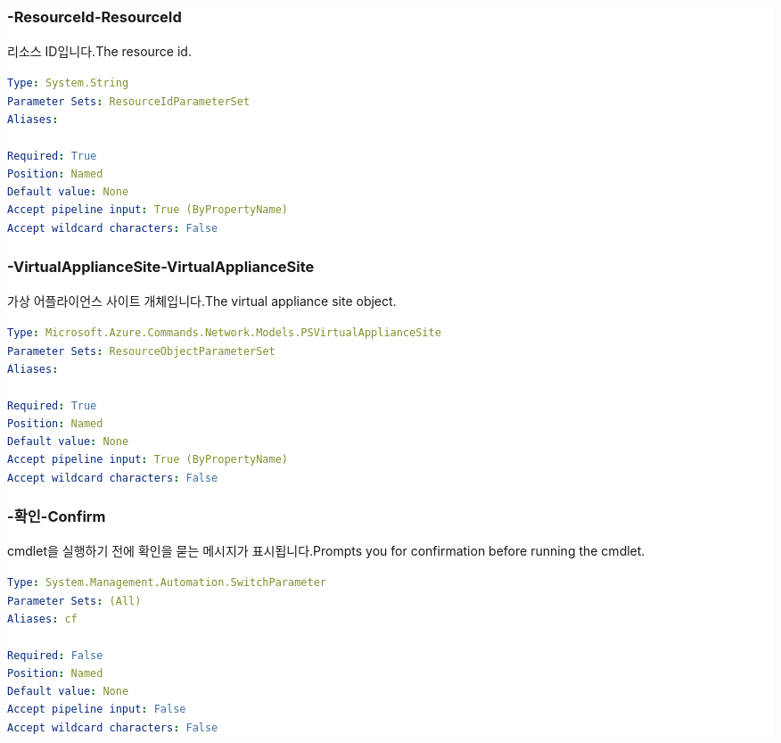 ### <span data-ttu-id="3c746-129">-ResourceId</span><span class="sxs-lookup"><span data-stu-id="3c746-129">-ResourceId</span></span>
<span data-ttu-id="3c746-130">리소스 ID입니다.</span><span class="sxs-lookup"><span data-stu-id="3c746-130">The resource id.</span></span>

```yaml
Type: System.String
Parameter Sets: ResourceIdParameterSet
Aliases:

Required: True
Position: Named
Default value: None
Accept pipeline input: True (ByPropertyName)
Accept wildcard characters: False
```

### <span data-ttu-id="3c746-131">-VirtualApplianceSite</span><span class="sxs-lookup"><span data-stu-id="3c746-131">-VirtualApplianceSite</span></span>
<span data-ttu-id="3c746-132">가상 어플라이언스 사이트 개체입니다.</span><span class="sxs-lookup"><span data-stu-id="3c746-132">The virtual appliance site object.</span></span>

```yaml
Type: Microsoft.Azure.Commands.Network.Models.PSVirtualApplianceSite
Parameter Sets: ResourceObjectParameterSet
Aliases:

Required: True
Position: Named
Default value: None
Accept pipeline input: True (ByPropertyName)
Accept wildcard characters: False
```

### <span data-ttu-id="3c746-133">-확인</span><span class="sxs-lookup"><span data-stu-id="3c746-133">-Confirm</span></span>
<span data-ttu-id="3c746-134">cmdlet을 실행하기 전에 확인을 묻는 메시지가 표시됩니다.</span><span class="sxs-lookup"><span data-stu-id="3c746-134">Prompts you for confirmation before running the cmdlet.</span></span>

```yaml
Type: System.Management.Automation.SwitchParameter
Parameter Sets: (All)
Aliases: cf

Required: False
Position: Named
Default value: None
Accept pipeline input: False
Accept wildcard characters: False
```
